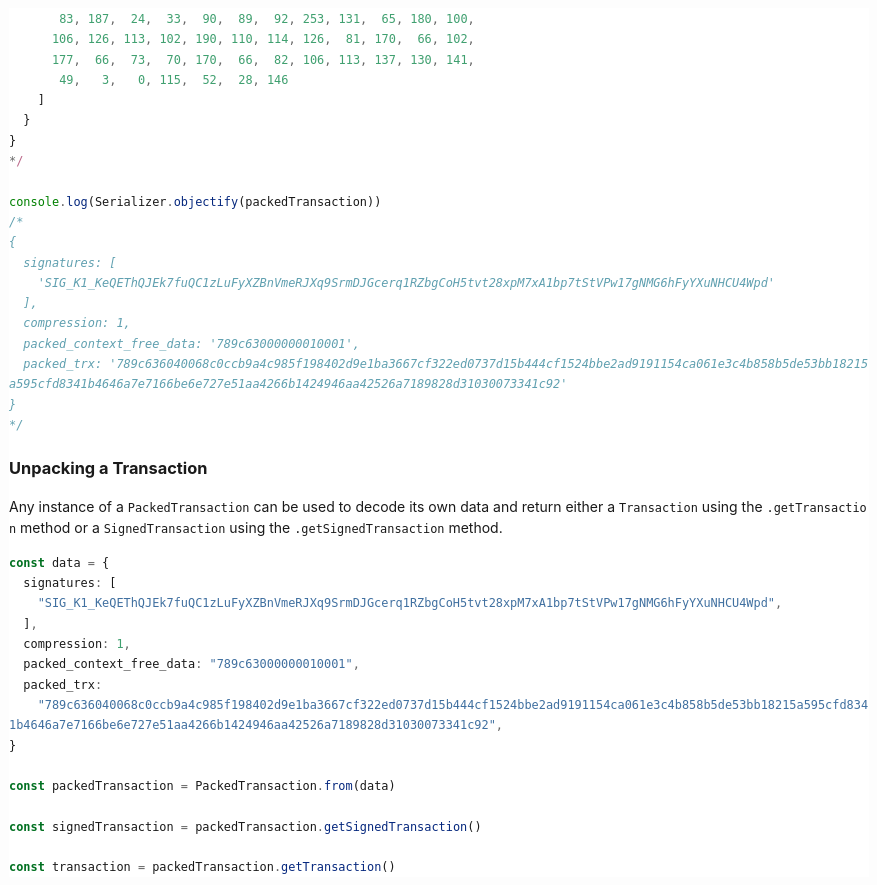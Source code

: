 ```ts
       83, 187,  24,  33,  90,  89,  92, 253, 131,  65, 180, 100,
      106, 126, 113, 102, 190, 110, 114, 126,  81, 170,  66, 102,
      177,  66,  73,  70, 170,  66,  82, 106, 113, 137, 130, 141,
       49,   3,   0, 115,  52,  28, 146
    ]
  }
}
*/

console.log(Serializer.objectify(packedTransaction))
/*
{
  signatures: [
    'SIG_K1_KeQEThQJEk7fuQC1zLuFyXZBnVmeRJXq9SrmDJGcerq1RZbgCoH5tvt28xpM7xA1bp7tStVPw17gNMG6hFyYXuNHCU4Wpd'
  ],
  compression: 1,
  packed_context_free_data: '789c63000000010001',
  packed_trx: '789c636040068c0ccb9a4c985f198402d9e1ba3667cf322ed0737d15b444cf1524bbe2ad9191154ca061e3c4b858b5de53bb18215a595cfd8341b4646a7e7166be6e727e51aa4266b1424946aa42526a7189828d31030073341c92'
}
*/
```

### Unpacking a Transaction

Any instance of a `PackedTransaction` can be used to decode its own data and return either a `Transaction` using the `.getTransaction` method or a `SignedTransaction` using the `.getSignedTransaction` method.

```ts
const data = {
  signatures: [
    "SIG_K1_KeQEThQJEk7fuQC1zLuFyXZBnVmeRJXq9SrmDJGcerq1RZbgCoH5tvt28xpM7xA1bp7tStVPw17gNMG6hFyYXuNHCU4Wpd",
  ],
  compression: 1,
  packed_context_free_data: "789c63000000010001",
  packed_trx:
    "789c636040068c0ccb9a4c985f198402d9e1ba3667cf322ed0737d15b444cf1524bbe2ad9191154ca061e3c4b858b5de53bb18215a595cfd8341b4646a7e7166be6e727e51aa4266b1424946aa42526a7189828d31030073341c92",
}

const packedTransaction = PackedTransaction.from(data)

const signedTransaction = packedTransaction.getSignedTransaction()

const transaction = packedTransaction.getTransaction()
```
